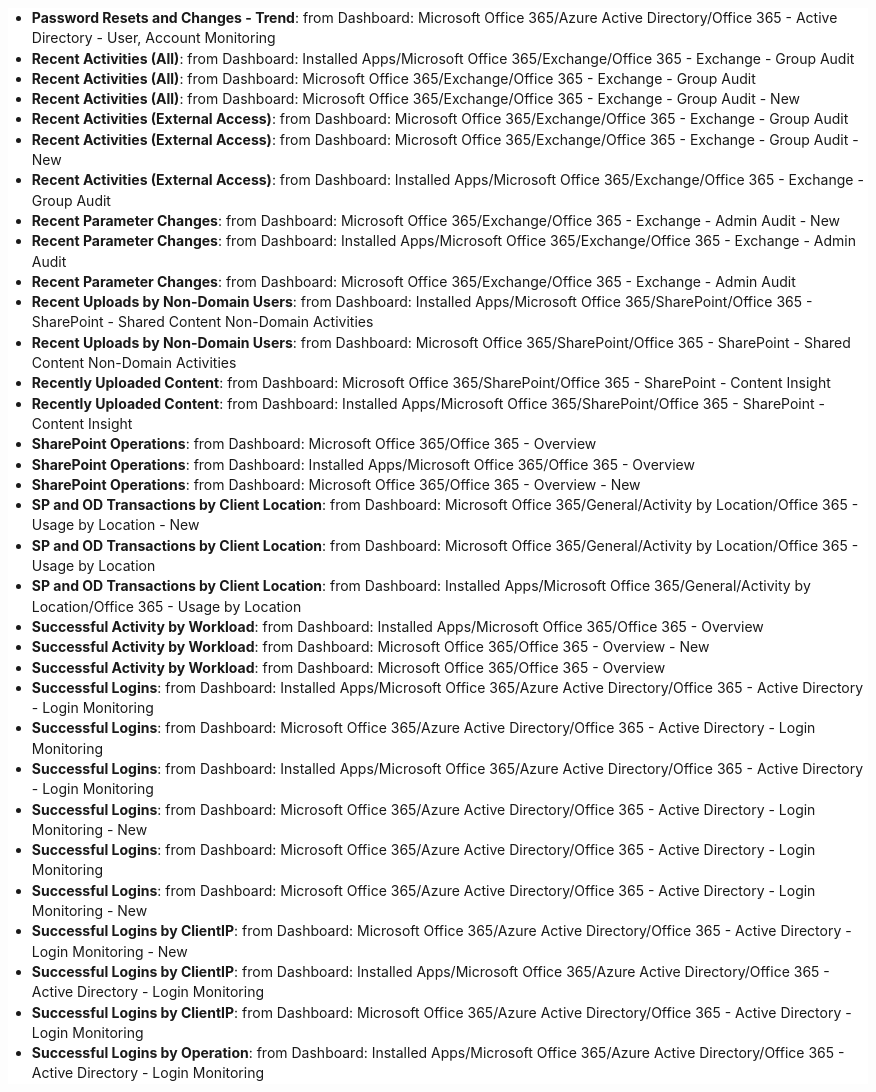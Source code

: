 - **Password Resets and Changes - Trend**: from Dashboard: Microsoft Office 365/Azure Active Directory/Office 365 - Active Directory - User, Account Monitoring 
- **Recent Activities (All)**: from Dashboard: Installed Apps/Microsoft Office 365/Exchange/Office 365 - Exchange - Group Audit 
- **Recent Activities (All)**: from Dashboard: Microsoft Office 365/Exchange/Office 365 - Exchange - Group Audit 
- **Recent Activities (All)**: from Dashboard: Microsoft Office 365/Exchange/Office 365 - Exchange - Group Audit - New 
- **Recent Activities (External Access)**: from Dashboard: Microsoft Office 365/Exchange/Office 365 - Exchange - Group Audit 
- **Recent Activities (External Access)**: from Dashboard: Microsoft Office 365/Exchange/Office 365 - Exchange - Group Audit - New 
- **Recent Activities (External Access)**: from Dashboard: Installed Apps/Microsoft Office 365/Exchange/Office 365 - Exchange - Group Audit 
- **Recent Parameter Changes**: from Dashboard: Microsoft Office 365/Exchange/Office 365 - Exchange - Admin Audit - New 
- **Recent Parameter Changes**: from Dashboard: Installed Apps/Microsoft Office 365/Exchange/Office 365 - Exchange - Admin Audit 
- **Recent Parameter Changes**: from Dashboard: Microsoft Office 365/Exchange/Office 365 - Exchange - Admin Audit 
- **Recent Uploads by Non-Domain Users**: from Dashboard: Installed Apps/Microsoft Office 365/SharePoint/Office 365 - SharePoint - Shared Content Non-Domain Activities 
- **Recent Uploads by Non-Domain Users**: from Dashboard: Microsoft Office 365/SharePoint/Office 365 - SharePoint - Shared Content Non-Domain Activities 
- **Recently Uploaded Content**: from Dashboard: Microsoft Office 365/SharePoint/Office 365 - SharePoint - Content Insight 
- **Recently Uploaded Content**: from Dashboard: Installed Apps/Microsoft Office 365/SharePoint/Office 365 - SharePoint - Content Insight 
- **SharePoint Operations**: from Dashboard: Microsoft Office 365/Office 365 - Overview 
- **SharePoint Operations**: from Dashboard: Installed Apps/Microsoft Office 365/Office 365 - Overview 
- **SharePoint Operations**: from Dashboard: Microsoft Office 365/Office 365 - Overview - New 
- **SP and  OD Transactions by Client Location**: from Dashboard: Microsoft Office 365/General/Activity by Location/Office 365 - Usage by Location - New 
- **SP and  OD Transactions by Client Location**: from Dashboard: Microsoft Office 365/General/Activity by Location/Office 365 - Usage by Location 
- **SP and  OD Transactions by Client Location**: from Dashboard: Installed Apps/Microsoft Office 365/General/Activity by Location/Office 365 - Usage by Location 
- **Successful Activity by Workload**: from Dashboard: Installed Apps/Microsoft Office 365/Office 365 - Overview 
- **Successful Activity by Workload**: from Dashboard: Microsoft Office 365/Office 365 - Overview - New 
- **Successful Activity by Workload**: from Dashboard: Microsoft Office 365/Office 365 - Overview 
- **Successful Logins**: from Dashboard: Installed Apps/Microsoft Office 365/Azure Active Directory/Office 365 - Active Directory - Login Monitoring 
- **Successful Logins**: from Dashboard: Microsoft Office 365/Azure Active Directory/Office 365 - Active Directory - Login Monitoring 
- **Successful Logins**: from Dashboard: Installed Apps/Microsoft Office 365/Azure Active Directory/Office 365 - Active Directory - Login Monitoring 
- **Successful Logins**: from Dashboard: Microsoft Office 365/Azure Active Directory/Office 365 - Active Directory - Login Monitoring - New 
- **Successful Logins**: from Dashboard: Microsoft Office 365/Azure Active Directory/Office 365 - Active Directory - Login Monitoring 
- **Successful Logins**: from Dashboard: Microsoft Office 365/Azure Active Directory/Office 365 - Active Directory - Login Monitoring - New 
- **Successful Logins by ClientIP**: from Dashboard: Microsoft Office 365/Azure Active Directory/Office 365 - Active Directory - Login Monitoring - New 
- **Successful Logins by ClientIP**: from Dashboard: Installed Apps/Microsoft Office 365/Azure Active Directory/Office 365 - Active Directory - Login Monitoring 
- **Successful Logins by ClientIP**: from Dashboard: Microsoft Office 365/Azure Active Directory/Office 365 - Active Directory - Login Monitoring 
- **Successful Logins by Operation**: from Dashboard: Installed Apps/Microsoft Office 365/Azure Active Directory/Office 365 - Active Directory - Login Monitoring 